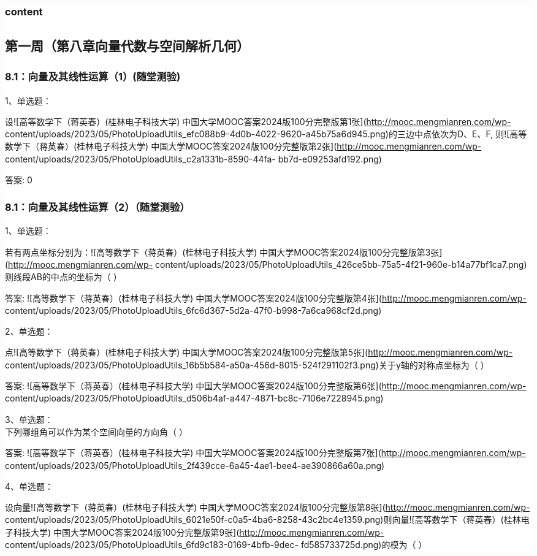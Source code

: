 ### content

## 第一周（第八章向量代数与空间解析几何）

### 8.1：向量及其线性运算（1）(随堂测验)

1、单选题：

设![高等数学下（蒋英春）\(桂林电子科技大学\)
中国大学MOOC答案2024版100分完整版第1张](http://mooc.mengmianren.com/wp-
content/uploads/2023/05/PhotoUploadUtils_efc088b9-4d0b-4022-9620-a45b75a6d945.png)的三边中点依次为D、E、F,
则![高等数学下（蒋英春）\(桂林电子科技大学\)
中国大学MOOC答案2024版100分完整版第2张](http://mooc.mengmianren.com/wp-
content/uploads/2023/05/PhotoUploadUtils_c2a1331b-8590-44fa-
bb7d-e09253afd192.png)

答案: 0

### 8.1：向量及其线性运算（2）（随堂测验）

1、单选题：

若有两点坐标分别为：![高等数学下（蒋英春）\(桂林电子科技大学\)
中国大学MOOC答案2024版100分完整版第3张](http://mooc.mengmianren.com/wp-
content/uploads/2023/05/PhotoUploadUtils_426ce5bb-75a5-4f21-960e-b14a77bf1ca7.png)则线段AB的中点的坐标为（
）

答案: ![高等数学下（蒋英春）\(桂林电子科技大学\)
中国大学MOOC答案2024版100分完整版第4张](http://mooc.mengmianren.com/wp-
content/uploads/2023/05/PhotoUploadUtils_6fc6d367-5d2a-47f0-b998-7a6ca968cf2d.png)

2、单选题：

点![高等数学下（蒋英春）\(桂林电子科技大学\)
中国大学MOOC答案2024版100分完整版第5张](http://mooc.mengmianren.com/wp-
content/uploads/2023/05/PhotoUploadUtils_16b5b584-a50a-456d-8015-524f291102f3.png)关于y轴的对称点坐标为（
）

答案: ![高等数学下（蒋英春）\(桂林电子科技大学\)
中国大学MOOC答案2024版100分完整版第6张](http://mooc.mengmianren.com/wp-
content/uploads/2023/05/PhotoUploadUtils_d506b4af-a447-4871-bc8c-7106e7228945.png)

3、单选题：  
下列哪组角可以作为某个空间向量的方向角（ ）

答案: ![高等数学下（蒋英春）\(桂林电子科技大学\)
中国大学MOOC答案2024版100分完整版第7张](http://mooc.mengmianren.com/wp-
content/uploads/2023/05/PhotoUploadUtils_2f439cce-6a45-4ae1-bee4-ae390866a60a.png)

4、单选题：

设向量![高等数学下（蒋英春）\(桂林电子科技大学\)
中国大学MOOC答案2024版100分完整版第8张](http://mooc.mengmianren.com/wp-
content/uploads/2023/05/PhotoUploadUtils_6021e50f-c0a5-4ba6-8258-43c2bc4e1359.png)则向量![高等数学下（蒋英春）\(桂林电子科技大学\)
中国大学MOOC答案2024版100分完整版第9张](http://mooc.mengmianren.com/wp-
content/uploads/2023/05/PhotoUploadUtils_6fd9c183-0169-4bfb-9dec-
fd585733725d.png)的模为（ ）
